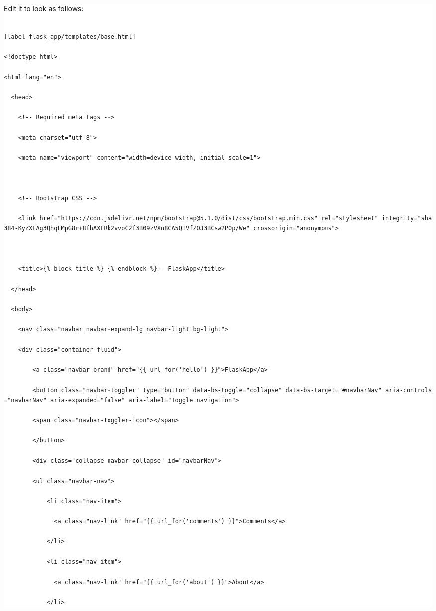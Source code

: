 Edit it to look as follows:



```

[label flask_app/templates/base.html]

<!doctype html>

<html lang="en">

  <head>

    <!-- Required meta tags -->

    <meta charset="utf-8">

    <meta name="viewport" content="width=device-width, initial-scale=1">



    <!-- Bootstrap CSS -->

    <link href="https://cdn.jsdelivr.net/npm/bootstrap@5.1.0/dist/css/bootstrap.min.css" rel="stylesheet" integrity="sha384-KyZXEAg3QhqLMpG8r+8fhAXLRk2vvoC2f3B09zVXn8CA5QIVfZOJ3BCsw2P0p/We" crossorigin="anonymous">



    <title>{% block title %} {% endblock %} - FlaskApp</title>

  </head>

  <body>

    <nav class="navbar navbar-expand-lg navbar-light bg-light">

    <div class="container-fluid">

        <a class="navbar-brand" href="{{ url_for('hello') }}">FlaskApp</a>

        <button class="navbar-toggler" type="button" data-bs-toggle="collapse" data-bs-target="#navbarNav" aria-controls="navbarNav" aria-expanded="false" aria-label="Toggle navigation">

        <span class="navbar-toggler-icon"></span>

        </button>

        <div class="collapse navbar-collapse" id="navbarNav">

        <ul class="navbar-nav">

            <li class="nav-item">

              <a class="nav-link" href="{{ url_for('comments') }}">Comments</a>

            </li>

            <li class="nav-item">

              <a class="nav-link" href="{{ url_for('about') }}">About</a>

            </li>

```